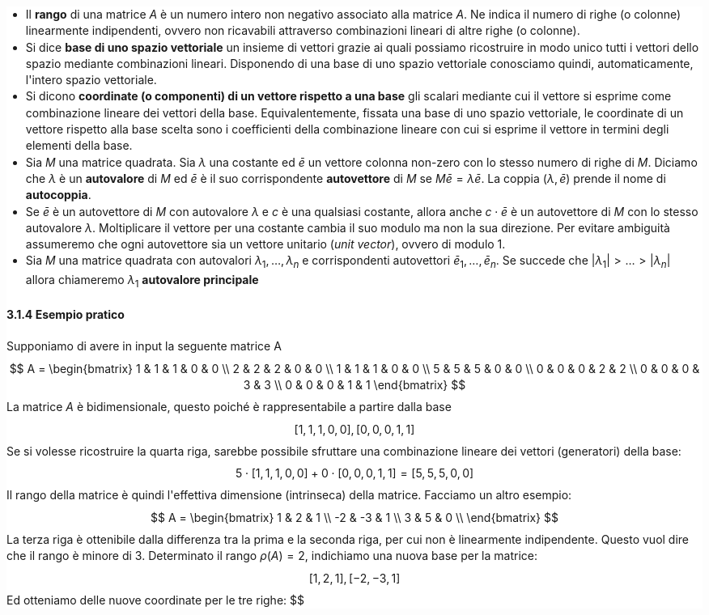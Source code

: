 * Il **rango** di una matrice $A$ è un numero intero non negativo associato alla matrice $A$. Ne indica il numero di righe (o colonne) linearmente indipendenti, ovvero non ricavabili attraverso combinazioni lineari di altre righe (o colonne).
* Si dice **base di uno spazio vettoriale** un insieme di vettori grazie ai quali possiamo ricostruire in modo  unico tutti i vettori dello spazio mediante combinazioni lineari. Disponendo di una base di uno spazio vettoriale conosciamo quindi,  automaticamente, l'intero spazio vettoriale.
* Si dicono **coordinate (o componenti) di un vettore rispetto a una base** gli scalari mediante cui il vettore si esprime come combinazione lineare dei vettori della base. Equivalentemente, fissata una base di  uno spazio vettoriale, le coordinate di un vettore rispetto alla base  scelta sono i coefficienti della combinazione lineare con cui si esprime il vettore in termini degli elementi della base.
* Sia $M$ una matrice quadrata. Sia $\lambda$ una costante ed $\bar e$ un vettore colonna non-zero con lo stesso numero di righe di $M$. Diciamo che $\lambda$ è un **autovalore** di $M$ ed $\bar e$ è il suo corrispondente **autovettore** di $M$ se $M \bar e = \lambda \bar e$. La coppia $(\lambda, \bar e)$ prende il nome di **autocoppia**.
* Se $\bar e$ è un autovettore di $M$ con autovalore $\lambda$ e $c$ è una qualsiasi costante, allora anche $c \cdot \bar e$ è un autovettore di $M$ con lo stesso autovalore $\lambda$. Moltiplicare il vettore per una costante cambia il suo modulo ma non la sua direzione. Per evitare ambiguità assumeremo che ogni autovettore sia un vettore unitario (*unit vector*), ovvero di modulo 1. 
* Sia $M$ una matrice quadrata con autovalori $\lambda_1, \dots, \lambda_n$ e corrispondenti autovettori $\bar e_1, \dots, \bar e_n$. Se succede che $|\lambda_1| > \dots > |\lambda_n|$ allora chiameremo $\lambda_1$ **autovalore principale**



#### 3.1.4 Esempio pratico

Supponiamo di avere in input la seguente matrice A
$$
A = \begin{bmatrix}
1 & 1 & 1 & 0 & 0 \\
2 & 2 & 2 & 0 & 0 \\
1 & 1 & 1 & 0 & 0 \\
5 & 5 & 5 & 0 & 0 \\
0 & 0 & 0 & 2 & 2 \\
0 & 0 & 0 & 3 & 3 \\
0 & 0 & 0 & 1 & 1
\end{bmatrix}
$$
La matrice $A$ è bidimensionale, questo poiché è rappresentabile a partire dalla base
$$
[1,1,1,0,0], [0,0,0,1,1] 
$$
Se si volesse ricostruire la quarta riga, sarebbe possibile sfruttare una combinazione lineare dei vettori (generatori) della base: 
$$
5 \cdot [1,1,1,0,0] + 0 \cdot [0,0,0,1,1] = [5,5,5,0,0]
$$
Il rango della matrice è quindi l'effettiva dimensione (intrinseca) della matrice. Facciamo un altro esempio: 
$$
A = \begin{bmatrix}
1 & 2 & 1 \\
-2 & -3 & 1 \\
3 & 5 & 0 \\
\end{bmatrix}
$$
La terza riga è ottenibile dalla differenza tra la prima e la seconda riga, per cui non è linearmente indipendente. Questo vuol dire che il rango è minore di 3. Determinato il rango $\rho(A) = 2$, indichiamo una nuova base per la matrice: 
$$
[1,2,1], [-2,-3,1]
$$
Ed otteniamo delle nuove coordinate per le tre righe:
$$